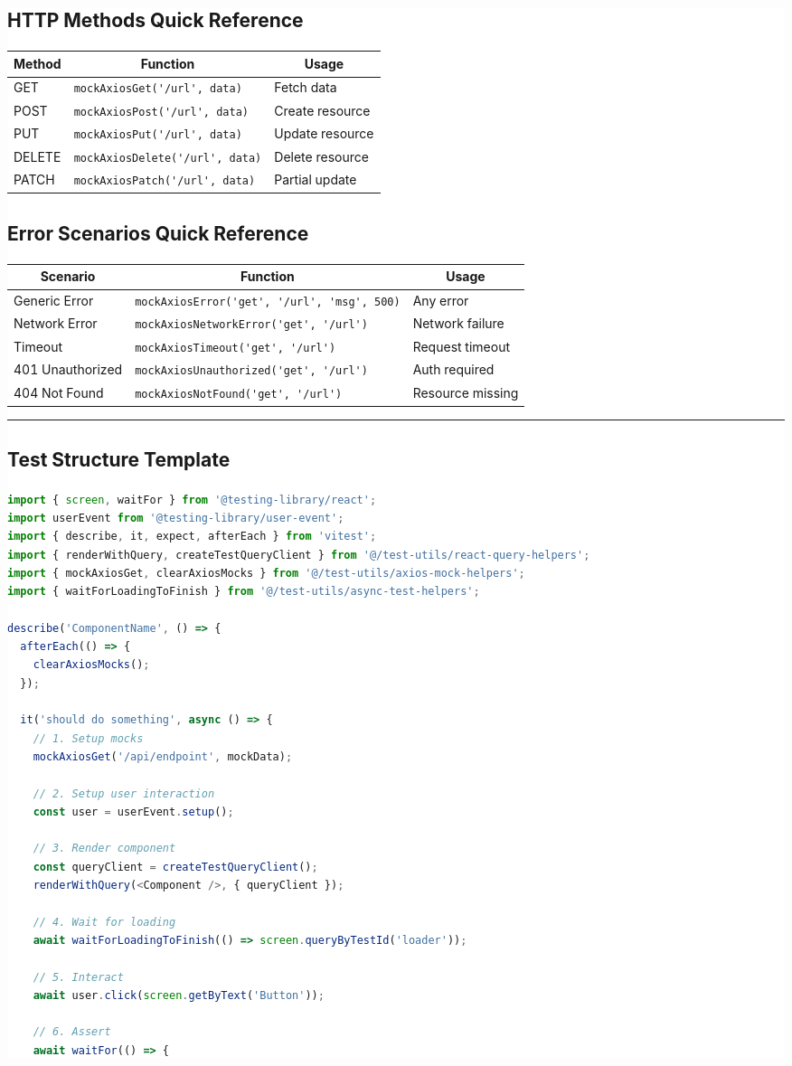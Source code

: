 
## HTTP Methods Quick Reference

| Method | Function | Usage |
|--------|----------|-------|
| GET | `mockAxiosGet('/url', data)` | Fetch data |
| POST | `mockAxiosPost('/url', data)` | Create resource |
| PUT | `mockAxiosPut('/url', data)` | Update resource |
| DELETE | `mockAxiosDelete('/url', data)` | Delete resource |
| PATCH | `mockAxiosPatch('/url', data)` | Partial update |

## Error Scenarios Quick Reference

| Scenario | Function | Usage |
|----------|----------|-------|
| Generic Error | `mockAxiosError('get', '/url', 'msg', 500)` | Any error |
| Network Error | `mockAxiosNetworkError('get', '/url')` | Network failure |
| Timeout | `mockAxiosTimeout('get', '/url')` | Request timeout |
| 401 Unauthorized | `mockAxiosUnauthorized('get', '/url')` | Auth required |
| 404 Not Found | `mockAxiosNotFound('get', '/url')` | Resource missing |

---

## Test Structure Template

```typescript
import { screen, waitFor } from '@testing-library/react';
import userEvent from '@testing-library/user-event';
import { describe, it, expect, afterEach } from 'vitest';
import { renderWithQuery, createTestQueryClient } from '@/test-utils/react-query-helpers';
import { mockAxiosGet, clearAxiosMocks } from '@/test-utils/axios-mock-helpers';
import { waitForLoadingToFinish } from '@/test-utils/async-test-helpers';

describe('ComponentName', () => {
  afterEach(() => {
    clearAxiosMocks();
  });

  it('should do something', async () => {
    // 1. Setup mocks
    mockAxiosGet('/api/endpoint', mockData);

    // 2. Setup user interaction
    const user = userEvent.setup();

    // 3. Render component
    const queryClient = createTestQueryClient();
    renderWithQuery(<Component />, { queryClient });

    // 4. Wait for loading
    await waitForLoadingToFinish(() => screen.queryByTestId('loader'));

    // 5. Interact
    await user.click(screen.getByText('Button'));

    // 6. Assert
    await waitFor(() => {
```